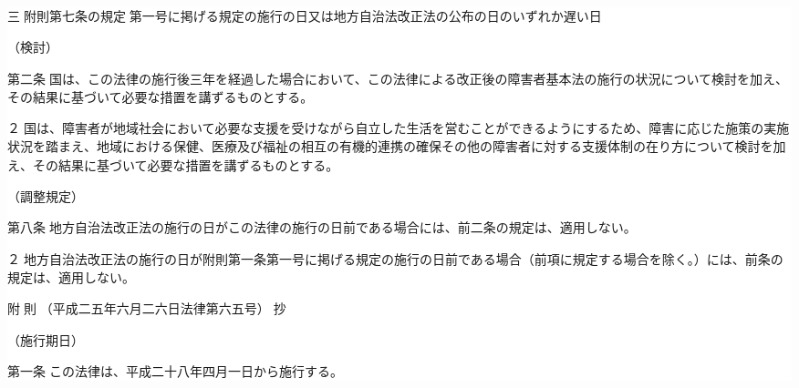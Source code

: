 三 附則第七条の規定 第一号に掲げる規定の施行の日又は地方自治法改正法の公布の日のいずれか遅い日

（検討）

第二条 国は、この法律の施行後三年を経過した場合において、この法律による改正後の障害者基本法の施行の状況について検討を加え、その結果に基づいて必要な措置を講ずるものとする。

２ 国は、障害者が地域社会において必要な支援を受けながら自立した生活を営むことができるようにするため、障害に応じた施策の実施状況を踏まえ、地域における保健、医療及び福祉の相互の有機的連携の確保その他の障害者に対する支援体制の在り方について検討を加え、その結果に基づいて必要な措置を講ずるものとする。

（調整規定）

第八条 地方自治法改正法の施行の日がこの法律の施行の日前である場合には、前二条の規定は、適用しない。

２ 地方自治法改正法の施行の日が附則第一条第一号に掲げる規定の施行の日前である場合（前項に規定する場合を除く。）には、前条の規定は、適用しない。

附 則 （平成二五年六月二六日法律第六五号） 抄

（施行期日）

第一条 この法律は、平成二十八年四月一日から施行する。
